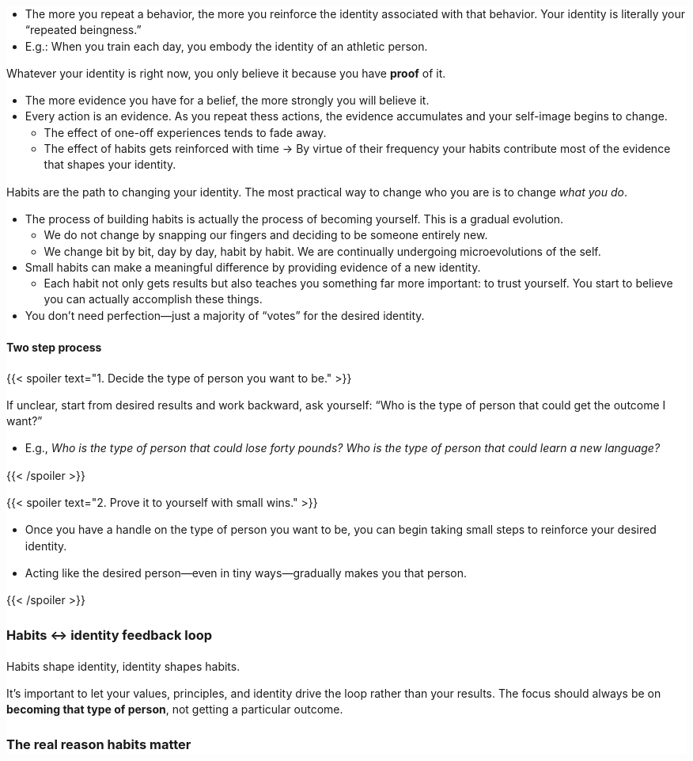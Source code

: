 - The more you repeat a behavior, the more you reinforce the identity associated with that behavior. Your identity is literally your “repeated beingness.”
- E.g.: When you train each day, you embody the identity of an athletic person.

Whatever your identity is right now, you only believe it because you have **proof** of it.

- ⁠The more evidence you have for a belief, the more strongly you will believe it.⁠⁠
- Every action is an evidence. As you repeat thess actions, the evidence accumulates and your self-image begins to change.
  - The effect of one-off experiences tends to fade away.
  - The effect of habits gets reinforced with time -> By virtue of their frequency your habits contribute most of the evidence that shapes your identity. 

Habits are the path to changing your identity⁠⁠. ⁠⁠The most practical way to change who you are is to change *what you do*.⁠⁠

- The process of building habits is actually the process of becoming yourself.⁠⁠ This is a gradual evolution.
  -  We do not change by snapping our fingers and deciding to be someone entirely new. ⁠
  - We change bit by bit, day by day, habit by habit. We are continually undergoing microevolutions of the self.
- Small habits can make a meaningful difference by providing evidence of a new identity.
  - Each habit not only gets results but also teaches you something far more important: to trust yourself. You start to believe you can actually accomplish these things.
- You don’t need perfection—just a majority of “votes” for the desired identity.

#### Two step process

{{< spoiler text="1. Decide the type of person you want to be." >}}

If unclear, start from desired results and work backward, ask yourself: “Who is the type of person that could get the outcome I want?”

- E.g., *Who is the type of person that could lose forty pounds? Who is the type of person that could learn a new language?*


{{< /spoiler >}}

{{< spoiler text="2. Prove it to yourself with small wins.⁠" >}}

- ⁠Once you have a handle on the type of person you want to be, you can begin taking small steps to reinforce your desired identity.⁠

- Acting like the desired person—even in tiny ways—gradually makes you that person.


{{< /spoiler >}}

### Habits ↔ identity feedback loop

Habits shape identity, identity shapes habits.

It’s important to let your values, principles, and identity drive the loop rather than your results. The focus should always be on **becoming that type of person**, not getting a particular outcome.

### The real reason habits matter
